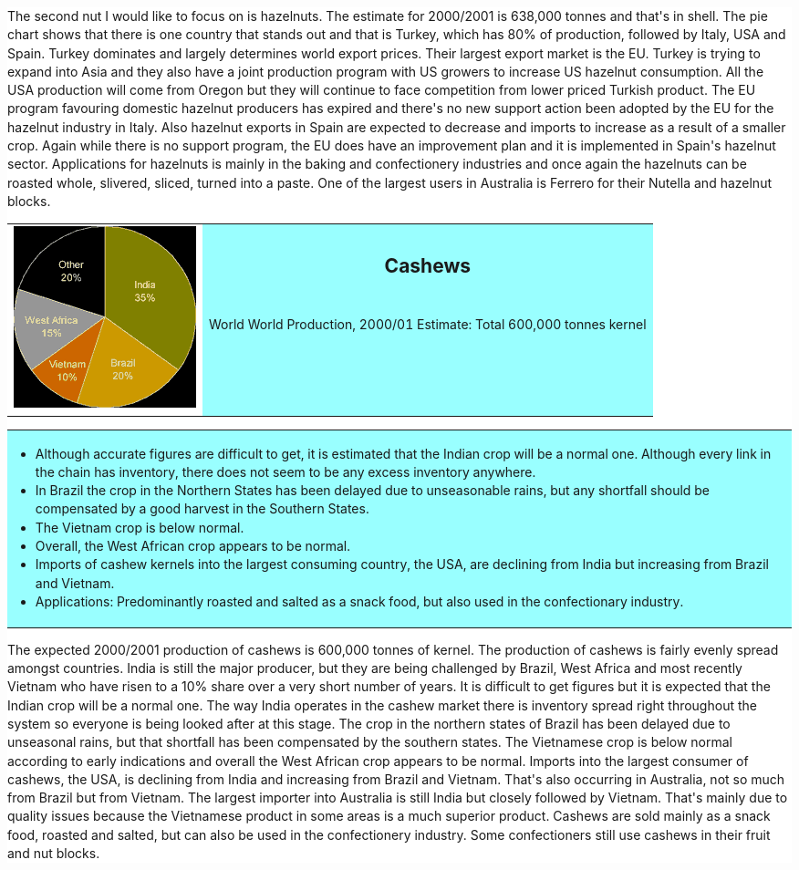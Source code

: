 The second nut I would like to focus on is hazelnuts. The estimate for 2000/2001 is 638,000 tonnes and that's in shell. The pie chart shows that there is one country that stands out and that is Turkey, which has 80% of production, followed by Italy, USA and Spain. Turkey dominates and largely determines world export prices. Their largest export market is the EU. Turkey is trying to expand into Asia and they also have a joint production program with US growers to increase US hazelnut consumption. All the USA production will come from Oregon but they will continue to face competition from lower priced Turkish product. The EU program favouring domestic hazelnut producers has expired and there's no new support action been adopted by the EU for the hazelnut industry in Italy. Also hazelnut exports in Spain are expected to decrease and imports to increase as a result of a smaller crop. Again while there is no support program, the EU does have an improvement plan and it is implemented in Spain's hazelnut sector.
Applications for hazelnuts is mainly in the baking and confectionery industries and once again the hazelnuts can be roasted whole, slivered, sliced, turned into a paste. One of the largest users in Australia is Ferrero for their Nutella and hazelnut blocks.</p>
<p>
<table width="100%"><tr><td><img src="cashew.gif"/></td><td bgcolor="99ffff"><center> <h2>Cashews</h2><br/>World World Production, 2000/01 Estimate: Total 600,000 tonnes kernel</center></td></tr></table>
<table bgcolor="99ffff"><tr><td>
<ul><li>Although accurate figures are difficult to get, it is estimated that the Indian crop will be a normal one.  Although every link in the chain has inventory, there does not seem to be any excess inventory anywhere.</li>
<li>In Brazil the crop in the Northern States has been delayed due to unseasonable rains, but any shortfall should be compensated by a good harvest in the Southern States.</li>
<li>The Vietnam crop is below normal.</li>
<li>Overall, the West African crop appears to be normal.</li>
<li>Imports of cashew kernels into the largest consuming country, the USA, are declining from India but increasing from Brazil and Vietnam.</li>
<li>Applications:  Predominantly roasted and salted as a snack food, but also used in the confectionary industry.</li></ul></td></tr></table>
<p>
The expected 2000/2001 production of cashews is 600,000 tonnes of kernel. The production of cashews is fairly evenly spread amongst countries. India is still the major producer, but they are being challenged by Brazil, West Africa and most recently Vietnam who have risen to a 10% share over a very short number of years. It is difficult to get figures but it is expected that the Indian crop will be a normal one. The way India operates in the cashew market there is inventory spread right throughout the system so everyone is being looked after at this stage. The crop in the northern states of Brazil has been delayed due to unseasonal rains, but that shortfall has been compensated by the southern states. The Vietnamese crop is below normal according to early indications and overall the West African crop appears to be normal.  Imports into the largest consumer of cashews, the USA, is declining from India and increasing from Brazil and Vietnam. That's also occurring in Australia, not so much from Brazil but from Vietnam. The largest importer into Australia is still India but closely followed by Vietnam. That's mainly due to quality issues because the Vietnamese product in some areas is a much superior product.  Cashews are sold mainly as a snack food, roasted and salted, but can also be used in the confectionery industry. Some confectioners still use cashews in their fruit and nut blocks.</p>
<p>